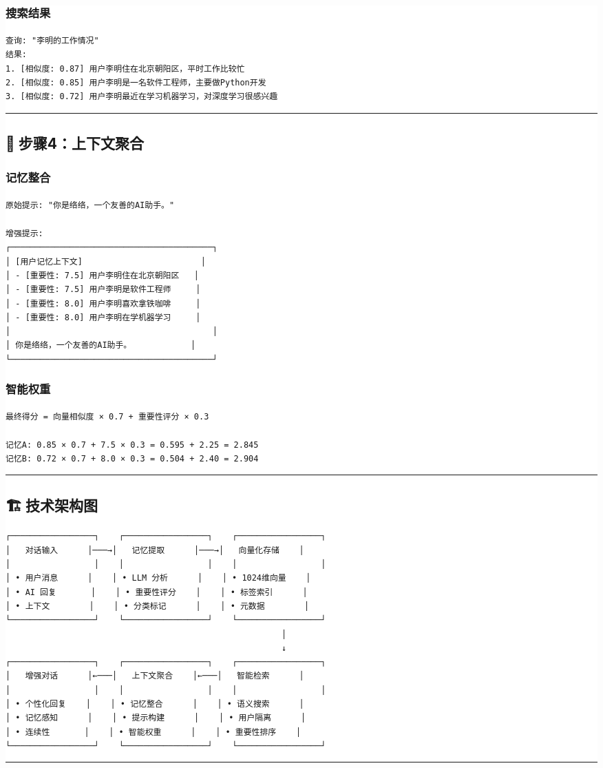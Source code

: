 ### 搜索结果
```
查询: "李明的工作情况"
结果:
1. [相似度: 0.87] 用户李明住在北京朝阳区，平时工作比较忙
2. [相似度: 0.85] 用户李明是一名软件工程师，主要做Python开发  
3. [相似度: 0.72] 用户李明最近在学习机器学习，对深度学习很感兴趣
```

---

## 🎯 步骤4：上下文聚合

### 记忆整合
```
原始提示: "你是络络，一个友善的AI助手。"

增强提示:
┌─────────────────────────────────────────┐
│ [用户记忆上下文]                        │
│ - [重要性: 7.5] 用户李明住在北京朝阳区   │
│ - [重要性: 7.5] 用户李明是软件工程师     │
│ - [重要性: 8.0] 用户李明喜欢拿铁咖啡     │
│ - [重要性: 8.0] 用户李明在学机器学习     │
│                                         │
│ 你是络络，一个友善的AI助手。            │
└─────────────────────────────────────────┘
```

### 智能权重
```
最终得分 = 向量相似度 × 0.7 + 重要性评分 × 0.3

记忆A: 0.85 × 0.7 + 7.5 × 0.3 = 0.595 + 2.25 = 2.845
记忆B: 0.72 × 0.7 + 8.0 × 0.3 = 0.504 + 2.40 = 2.904
```

---

## 🏗️ 技术架构图

```
┌─────────────────┐    ┌─────────────────┐    ┌─────────────────┐
│   对话输入      │───→│   记忆提取      │───→│   向量化存储    │
│                 │    │                 │    │                 │
│ • 用户消息      │    │ • LLM 分析      │    │ • 1024维向量    │
│ • AI 回复       │    │ • 重要性评分    │    │ • 标签索引      │
│ • 上下文        │    │ • 分类标记      │    │ • 元数据        │
└─────────────────┘    └─────────────────┘    └─────────────────┘
                                                        │
                                                        ↓
┌─────────────────┐    ┌─────────────────┐    ┌─────────────────┐
│   增强对话      │←───│   上下文聚合    │←───│   智能检索      │
│                 │    │                 │    │                 │
│ • 个性化回复    │    │ • 记忆整合      │    │ • 语义搜索      │
│ • 记忆感知      │    │ • 提示构建      │    │ • 用户隔离      │
│ • 连续性       │    │ • 智能权重      │    │ • 重要性排序    │
└─────────────────┘    └─────────────────┘    └─────────────────┘
```

---